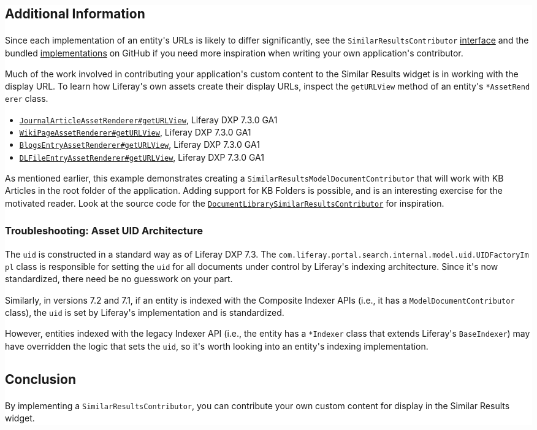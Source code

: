 ## Additional Information

Since each implementation of an entity's URLs is likely to differ significantly, see the `SimilarResultsContributor` [interface](https://github.com/liferay/liferay-portal/blob/7.3.0-ga1/modules/dxp/apps/portal-search-similar-results/portal-search-similar-results-web-spi/src/main/java/com/liferay/portal/search/similar/results/web/spi/contributor/SimilarResultsContributor.java) and the bundled [implementations](https://github.com/liferay/liferay-portal/tree/7.3.0-ga1/modules/dxp/apps/portal-search-similar-results/portal-search-similar-results-web/src/main/java/com/liferay/portal/search/similar/results/web/internal/contributor) on GitHub if you need more inspiration when writing your own application's contributor.

Much of the work involved in contributing your application's custom content to the Similar Results widget is in working with the display URL. To learn how Liferay's own assets create their display URLs, inspect the `getURLView` method of an entity's `*AssetRenderer` class.

* [`JournalArticleAssetRenderer#getURLView`](https://github.com/liferay/liferay-portal/blob/7.3.0-ga1/modules/apps/journal/journal-web/src/main/java/com/liferay/journal/web/internal/asset/model/JournalArticleAssetRenderer.java#L352-L383), Liferay DXP 7.3.0 GA1
* [`WikiPageAssetRenderer#getURLView`](https://github.com/liferay/liferay-portal/blob/7.3.0-ga1/modules/apps/wiki/wiki-web/src/main/java/com/liferay/wiki/web/internal/asset/model/WikiPageAssetRenderer.java#L232-L249), Liferay DXP 7.3.0 GA1
* [`BlogsEntryAssetRenderer#getURLView`](https://github.com/liferay/liferay-portal/blob/7.3.0-ga1/modules/apps/blogs/blogs-web/src/main/java/com/liferay/blogs/web/internal/asset/model/BlogsEntryAssetRenderer.java#L202-L218), Liferay DXP 7.3.0 GA1
* [`DLFileEntryAssetRenderer#getURLView`](https://github.com/liferay/liferay-portal/blob/7.3.0-ga1/modules/apps/document-library/document-library-web/src/main/java/com/liferay/document/library/web/internal/asset/model/DLFileEntryAssetRenderer.java#L280-L297), Liferay DXP 7.3.0 GA1

As mentioned earlier, this example demonstrates creating a `SimilarResultsModelDocumentContributor` that will work with KB Articles in the root folder of the application. Adding support for KB Folders is possible, and is an interesting exercise for the motivated reader. Look at the source code for the [`DocumentLibrarySimilarResultsContributor`](https://github.com/liferay/liferay-portal/blob/7.3.0-ga1/modules/dxp/apps/portal-search-similar-results/portal-search-similar-results-web/src/main/java/com/liferay/portal/search/similar/results/web/internal/contributor/document/library/DocumentLibrarySimilarResultsContributor.java) for inspiration.

### Troubleshooting: Asset UID Architecture

The `uid` is constructed in a standard way as of Liferay DXP 7.3. The `com.liferay.portal.search.internal.model.uid.UIDFactoryImpl` class is responsible for setting the `uid` for all documents under control by Liferay's indexing architecture. Since it's now standardized, there need be no guesswork on your part.

Similarly, in versions 7.2 and 7.1, if an entity is indexed with the Composite Indexer APIs (i.e., it has a `ModelDocumentContributor` class), the `uid` is set by Liferay's implementation and is standardized.

However, entities indexed with the legacy Indexer API (i.e., the entity has a `*Indexer` class that extends Liferay's `BaseIndexer`) may have overridden the logic that sets the `uid`, so it's worth looking into an entity's indexing implementation.

## Conclusion

By implementing a `SimilarResultsContributor`, you can contribute your own custom content for display in the Similar Results widget.

